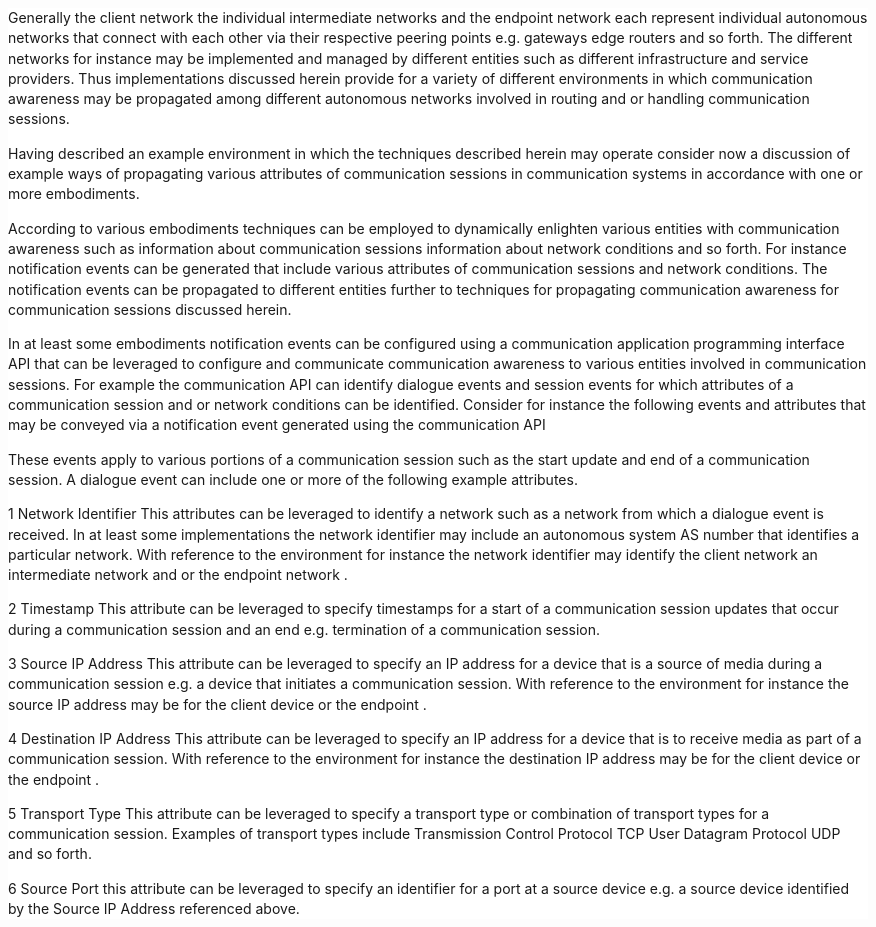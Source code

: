 Generally the client network the individual intermediate networks and the endpoint network each represent individual autonomous networks that connect with each other via their respective peering points e.g. gateways edge routers and so forth. The different networks for instance may be implemented and managed by different entities such as different infrastructure and service providers. Thus implementations discussed herein provide for a variety of different environments in which communication awareness may be propagated among different autonomous networks involved in routing and or handling communication sessions.

Having described an example environment in which the techniques described herein may operate consider now a discussion of example ways of propagating various attributes of communication sessions in communication systems in accordance with one or more embodiments.

According to various embodiments techniques can be employed to dynamically enlighten various entities with communication awareness such as information about communication sessions information about network conditions and so forth. For instance notification events can be generated that include various attributes of communication sessions and network conditions. The notification events can be propagated to different entities further to techniques for propagating communication awareness for communication sessions discussed herein.

In at least some embodiments notification events can be configured using a communication application programming interface API that can be leveraged to configure and communicate communication awareness to various entities involved in communication sessions. For example the communication API can identify dialogue events and session events for which attributes of a communication session and or network conditions can be identified. Consider for instance the following events and attributes that may be conveyed via a notification event generated using the communication API 

These events apply to various portions of a communication session such as the start update and end of a communication session. A dialogue event can include one or more of the following example attributes.

 1 Network Identifier This attributes can be leveraged to identify a network such as a network from which a dialogue event is received. In at least some implementations the network identifier may include an autonomous system AS number that identifies a particular network. With reference to the environment for instance the network identifier may identify the client network an intermediate network and or the endpoint network .

 2 Timestamp This attribute can be leveraged to specify timestamps for a start of a communication session updates that occur during a communication session and an end e.g. termination of a communication session.

 3 Source IP Address This attribute can be leveraged to specify an IP address for a device that is a source of media during a communication session e.g. a device that initiates a communication session. With reference to the environment for instance the source IP address may be for the client device or the endpoint .

 4 Destination IP Address This attribute can be leveraged to specify an IP address for a device that is to receive media as part of a communication session. With reference to the environment for instance the destination IP address may be for the client device or the endpoint .

 5 Transport Type This attribute can be leveraged to specify a transport type or combination of transport types for a communication session. Examples of transport types include Transmission Control Protocol TCP User Datagram Protocol UDP and so forth.

 6 Source Port this attribute can be leveraged to specify an identifier for a port at a source device e.g. a source device identified by the Source IP Address referenced above.
